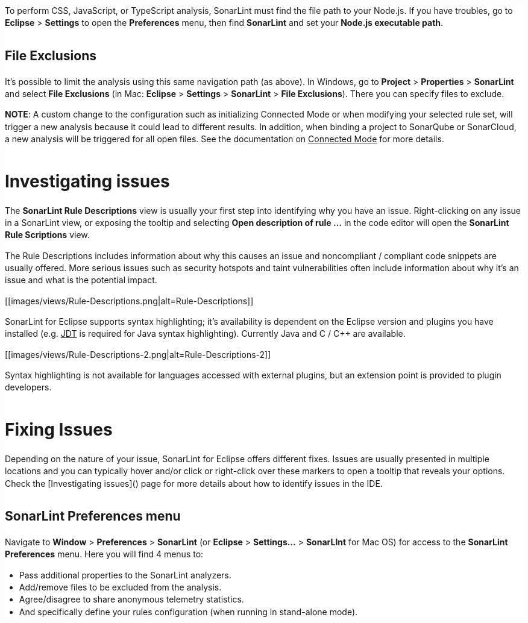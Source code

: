 To perform CSS, JavaScript, or TypeScript analysis, SonarLint must find the file path to your Node.js. If you have troubles, go to **Eclipse** > **Settings** to open the **Preferences** menu, then find **SonarLint** and set your **Node.js executable path**.

## File Exclusions

It’s possible to limit the analysis using this same navigation path (as above). In Windows, go to **Project** > **Properties** > **SonarLint** and select **File Exclusions** (in Mac: **Eclipse** > **Settings** > **SonarLint** > **File Exclusions**). There you can specify files to exclude.

**NOTE**: A custom change to the configuration such as initializing Connected Mode or when modifying your selected rule set, will trigger a new analysis because it could lead to different results. In addition, when binding a project to SonarQube or SonarCloud, a new analysis will be triggered for all open files. See the documentation on [Connected Mode](Connected-Mode) for more details.

# Investigating issues

The **SonarLint Rule Descriptions** view is usually your first step into identifying why you have
an issue. Right-clicking on any issue in a SonarLint view, or exposing the tooltip and selecting
**Open description of rule …** in the code editor will open the **SonarLint Rule Scriptions** view.

The Rule Descriptions includes information about why this causes an issue and noncompliant /
compliant code snippets are usually offered. More serious issues such as security hotspots and
taint vulnerabilities often include information about why it’s an issue and what is the potential
impact.

[[images/views/Rule-Descriptions.png|alt=Rule-Descriptions]]

SonarLint for Eclipse supports syntax highlighting; it’s availability is dependent on the Eclipse
version and plugins you have installed (e.g. [JDT](https://www.eclipse.org/jdt/) is required for
Java syntax highlighting). Currently Java and C / C++ are available.

[[images/views/Rule-Descriptions-2.png|alt=Rule-Descriptions-2]]

Syntax highlighting is not available for languages accessed with external plugins, but an extension
point is provided to plugin developers.

# Fixing Issues
Depending on the nature of your issue, SonarLint for Eclipse offers different fixes. Issues are usually presented in multiple locations and you can typically hover and/or click or right-click over these markers to open a tooltip that reveals your options. Check the \[Investigating issues]() page for more details about how to identify issues in the IDE.

## SonarLint Preferences menu

Navigate to **Window** > **Preferences** > **SonarLint** (or **Eclipse** > **Settings…** > **SonarLInt** for Mac OS) for access to the **SonarLint Preferences** menu. Here you will find 4 menus to:

- Pass additional properties to the SonarLint analyzers.
- Add/remove files to be excluded from the analysis.
- Agree/disagree to share anonymous telemetry statistics.
- And specifically define your rules configuration (when running in stand-alone mode).

